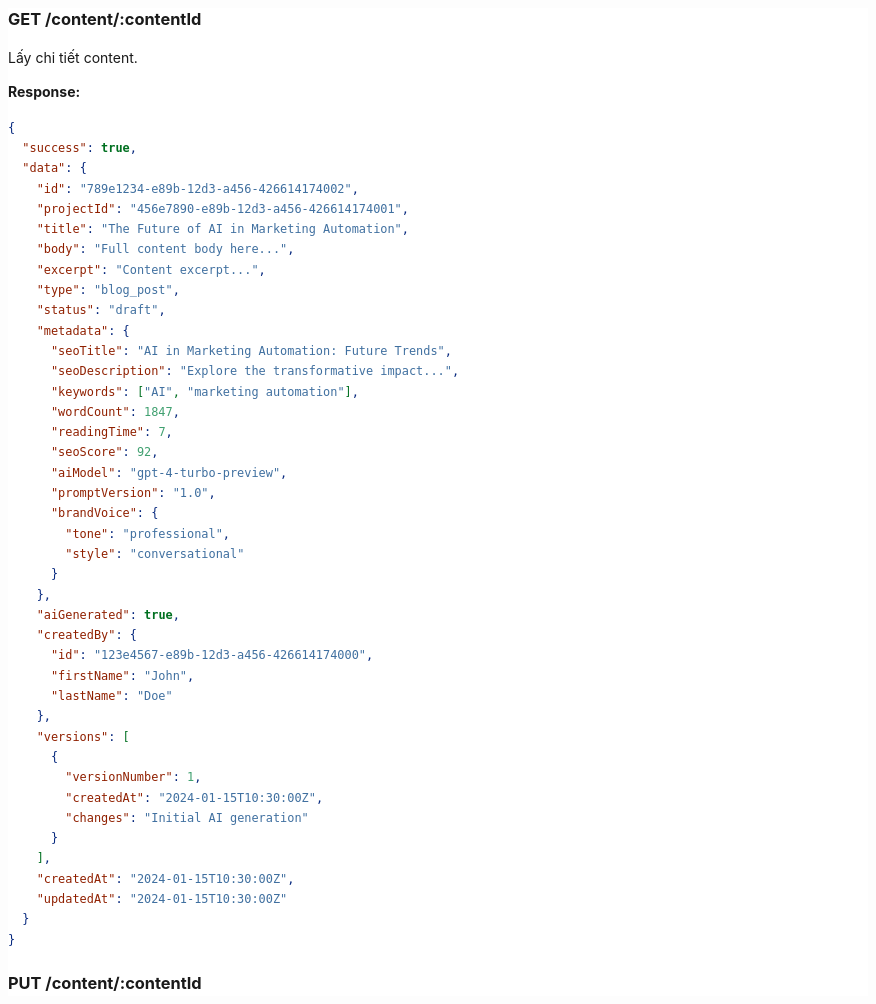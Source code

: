 ### GET /content/:contentId

Lấy chi tiết content.

**Response:**

```json
{
  "success": true,
  "data": {
    "id": "789e1234-e89b-12d3-a456-426614174002",
    "projectId": "456e7890-e89b-12d3-a456-426614174001",
    "title": "The Future of AI in Marketing Automation",
    "body": "Full content body here...",
    "excerpt": "Content excerpt...",
    "type": "blog_post",
    "status": "draft",
    "metadata": {
      "seoTitle": "AI in Marketing Automation: Future Trends",
      "seoDescription": "Explore the transformative impact...",
      "keywords": ["AI", "marketing automation"],
      "wordCount": 1847,
      "readingTime": 7,
      "seoScore": 92,
      "aiModel": "gpt-4-turbo-preview",
      "promptVersion": "1.0",
      "brandVoice": {
        "tone": "professional",
        "style": "conversational"
      }
    },
    "aiGenerated": true,
    "createdBy": {
      "id": "123e4567-e89b-12d3-a456-426614174000",
      "firstName": "John",
      "lastName": "Doe"
    },
    "versions": [
      {
        "versionNumber": 1,
        "createdAt": "2024-01-15T10:30:00Z",
        "changes": "Initial AI generation"
      }
    ],
    "createdAt": "2024-01-15T10:30:00Z",
    "updatedAt": "2024-01-15T10:30:00Z"
  }
}
```

### PUT /content/:contentId
